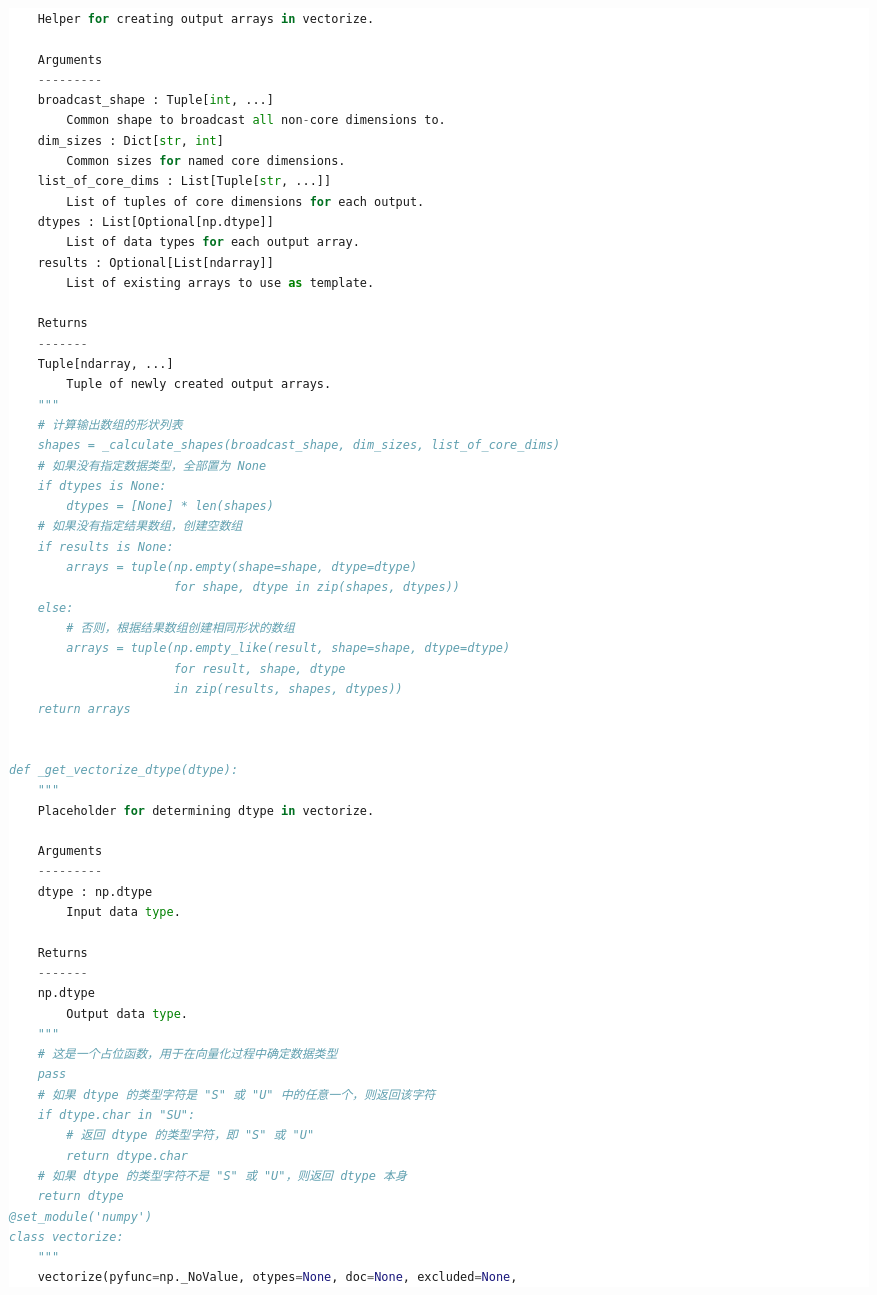 ```py
    Helper for creating output arrays in vectorize.

    Arguments
    ---------
    broadcast_shape : Tuple[int, ...]
        Common shape to broadcast all non-core dimensions to.
    dim_sizes : Dict[str, int]
        Common sizes for named core dimensions.
    list_of_core_dims : List[Tuple[str, ...]]
        List of tuples of core dimensions for each output.
    dtypes : List[Optional[np.dtype]]
        List of data types for each output array.
    results : Optional[List[ndarray]]
        List of existing arrays to use as template.

    Returns
    -------
    Tuple[ndarray, ...]
        Tuple of newly created output arrays.
    """
    # 计算输出数组的形状列表
    shapes = _calculate_shapes(broadcast_shape, dim_sizes, list_of_core_dims)
    # 如果没有指定数据类型，全部置为 None
    if dtypes is None:
        dtypes = [None] * len(shapes)
    # 如果没有指定结果数组，创建空数组
    if results is None:
        arrays = tuple(np.empty(shape=shape, dtype=dtype)
                       for shape, dtype in zip(shapes, dtypes))
    else:
        # 否则，根据结果数组创建相同形状的数组
        arrays = tuple(np.empty_like(result, shape=shape, dtype=dtype)
                       for result, shape, dtype
                       in zip(results, shapes, dtypes))
    return arrays


def _get_vectorize_dtype(dtype):
    """
    Placeholder for determining dtype in vectorize.

    Arguments
    ---------
    dtype : np.dtype
        Input data type.

    Returns
    -------
    np.dtype
        Output data type.
    """
    # 这是一个占位函数，用于在向量化过程中确定数据类型
    pass
    # 如果 dtype 的类型字符是 "S" 或 "U" 中的任意一个，则返回该字符
    if dtype.char in "SU":
        # 返回 dtype 的类型字符，即 "S" 或 "U"
        return dtype.char
    # 如果 dtype 的类型字符不是 "S" 或 "U"，则返回 dtype 本身
    return dtype
@set_module('numpy')
class vectorize:
    """
    vectorize(pyfunc=np._NoValue, otypes=None, doc=None, excluded=None,
```